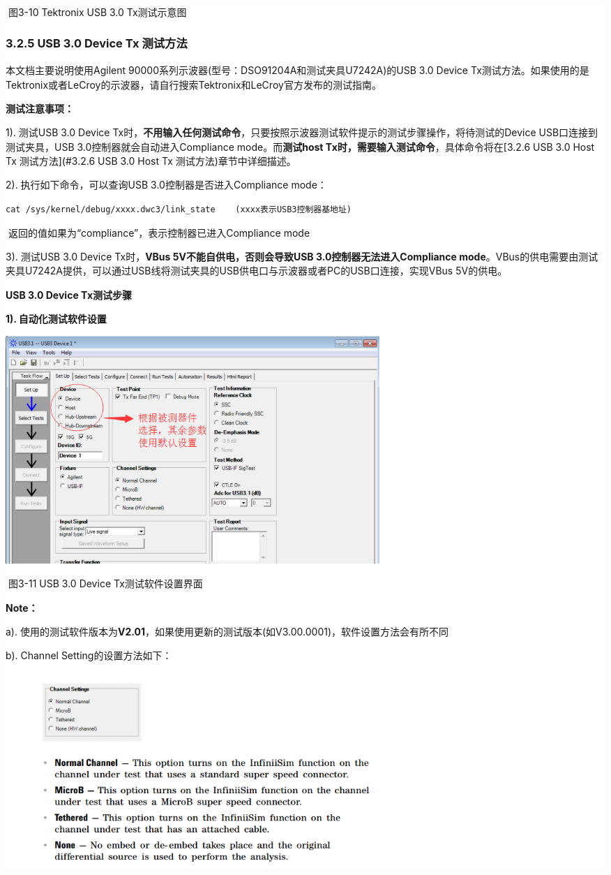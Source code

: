 ​								图3-10 Tektronix USB 3.0 Tx测试示意图

### 3.2.5 USB 3.0 Device Tx 测试方法

本文档主要说明使用Agilent 90000系列示波器(型号：DSO91204A和测试夹具U7242A)的USB 3.0 Device Tx测试方法。如果使用的是Tektronix或者LeCroy的示波器，请自行搜索Tektronix和LeCroy官方发布的测试指南。

**测试注意事项：**

1). 测试USB 3.0 Device Tx时，**不用输入任何测试命令**，只要按照示波器测试软件提示的测试步骤操作，将待测试的Device USB口连接到测试夹具，USB 3.0控制器就会自动进入Compliance mode。而**测试host Tx时，需要输入测试命令**，具体命令将在[3.2.6 USB 3.0 Host Tx 测试方法](#3.2.6 USB 3.0 Host Tx 测试方法)章节中详细描述。

2). 执行如下命令，可以查询USB 3.0控制器是否进入Compliance mode：

​     `cat /sys/kernel/debug/xxxx.dwc3/link_state    (xxxx表示USB3控制器基地址)`

​     返回的值如果为“compliance”，表示控制器已进入Compliance mode

3). 测试USB 3.0 Device Tx时，**VBus 5V不能自供电，否则会导致USB 3.0控制器无法进入Compliance mode**。VBus的供电需要由测试夹具U7242A提供，可以通过USB线将测试夹具的USB供电口与示波器或者PC的USB口连接，实现VBus 5V的供电。

 **USB 3.0 Device Tx测试步骤**

**1). 自动化测试软件设置**

![USB3-Device-Tx测试软件设置界面](Rockchip-USB-SQ-Test-Guide/USB3-Device-Tx测试软件设置界面.png)

​							图3-11 USB 3.0 Device Tx测试软件设置界面

**Note：**

a). 使用的测试软件版本为**V2.01**，如果使用更新的测试版本(如V3.00.0001)，软件设置方法会有所不同

b). Channel Setting的设置方法如下：

![USB3-Device-Tx测试软件Chanel的设置方法](Rockchip-USB-SQ-Test-Guide/USB3-Device-Tx测试软件Chanel的设置方法.png)
